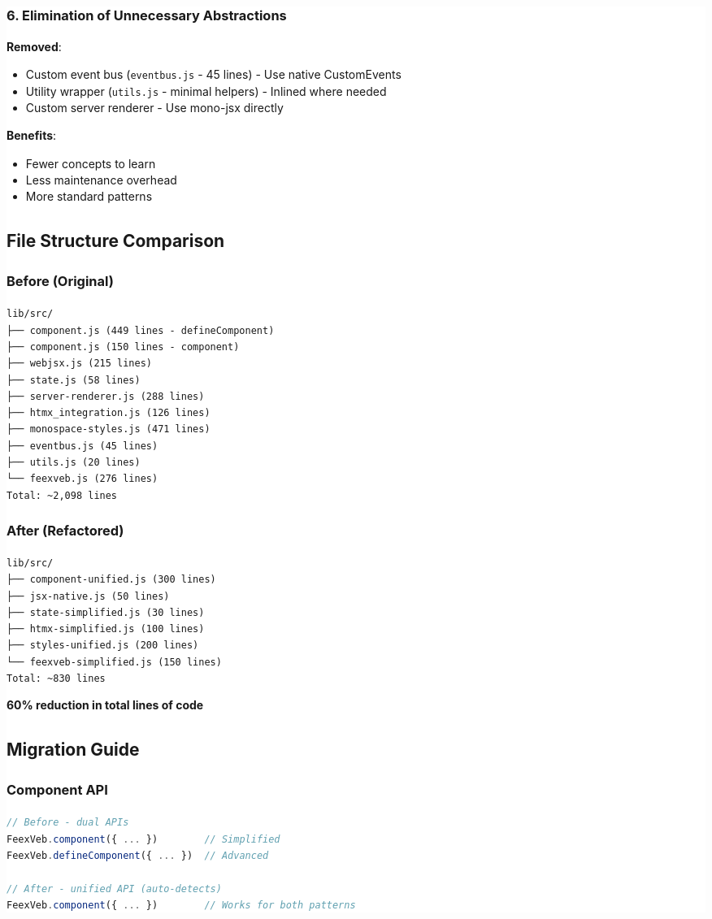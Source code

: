 ### 6. **Elimination of Unnecessary Abstractions**

**Removed**:

- Custom event bus (`eventbus.js` - 45 lines) - Use native CustomEvents
- Utility wrapper (`utils.js` - minimal helpers) - Inlined where needed
- Custom server renderer - Use mono-jsx directly

**Benefits**:

- Fewer concepts to learn
- Less maintenance overhead
- More standard patterns

## File Structure Comparison

### Before (Original)

```
lib/src/
├── component.js (449 lines - defineComponent)
├── component.js (150 lines - component)
├── webjsx.js (215 lines)
├── state.js (58 lines) 
├── server-renderer.js (288 lines)
├── htmx_integration.js (126 lines)
├── monospace-styles.js (471 lines)
├── eventbus.js (45 lines)
├── utils.js (20 lines)
└── feexveb.js (276 lines)
Total: ~2,098 lines
```

### After (Refactored)

```
lib/src/
├── component-unified.js (300 lines)
├── jsx-native.js (50 lines)
├── state-simplified.js (30 lines)
├── htmx-simplified.js (100 lines)  
├── styles-unified.js (200 lines)
└── feexveb-simplified.js (150 lines)
Total: ~830 lines
```

**60% reduction in total lines of code**

## Migration Guide

### Component API

```javascript
// Before - dual APIs
FeexVeb.component({ ... })        // Simplified
FeexVeb.defineComponent({ ... })  // Advanced

// After - unified API (auto-detects)
FeexVeb.component({ ... })        // Works for both patterns
```
